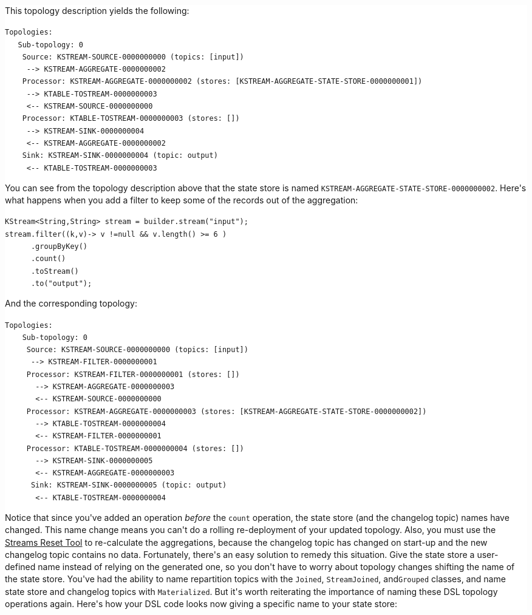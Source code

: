 This topology description yields the following: 
    
    
    Topologies:
       Sub-topology: 0
    	Source: KSTREAM-SOURCE-0000000000 (topics: [input])
    	 --> KSTREAM-AGGREGATE-0000000002
    	Processor: KSTREAM-AGGREGATE-0000000002 (stores: [KSTREAM-AGGREGATE-STATE-STORE-0000000001])
    	 --> KTABLE-TOSTREAM-0000000003
    	 <-- KSTREAM-SOURCE-0000000000
    	Processor: KTABLE-TOSTREAM-0000000003 (stores: [])
    	 --> KSTREAM-SINK-0000000004
    	 <-- KSTREAM-AGGREGATE-0000000002
    	Sink: KSTREAM-SINK-0000000004 (topic: output)
    	 <-- KTABLE-TOSTREAM-0000000003

You can see from the topology description above that the state store is named `KSTREAM-AGGREGATE-STATE-STORE-0000000002`. Here's what happens when you add a filter to keep some of the records out of the aggregation: 
    
    
    KStream<String,String> stream = builder.stream("input");
    stream.filter((k,v)-> v !=null && v.length() >= 6 )
          .groupByKey()
          .count()
          .toStream()
          .to("output");

And the corresponding topology: 
    
    
    Topologies:
    	Sub-topology: 0
    	 Source: KSTREAM-SOURCE-0000000000 (topics: [input])
    	  --> KSTREAM-FILTER-0000000001
    	 Processor: KSTREAM-FILTER-0000000001 (stores: [])
    	   --> KSTREAM-AGGREGATE-0000000003
    	   <-- KSTREAM-SOURCE-0000000000
    	 Processor: KSTREAM-AGGREGATE-0000000003 (stores: [KSTREAM-AGGREGATE-STATE-STORE-0000000002])
    	   --> KTABLE-TOSTREAM-0000000004
    	   <-- KSTREAM-FILTER-0000000001
    	 Processor: KTABLE-TOSTREAM-0000000004 (stores: [])
    	   --> KSTREAM-SINK-0000000005
    	   <-- KSTREAM-AGGREGATE-0000000003
    	  Sink: KSTREAM-SINK-0000000005 (topic: output)
    	   <-- KTABLE-TOSTREAM-0000000004

Notice that since you've added an operation _before_ the `count` operation, the state store (and the changelog topic) names have changed. This name change means you can't do a rolling re-deployment of your updated topology. Also, you must use the [Streams Reset Tool](/33/streams/developer-guide/app-reset-tool) to re-calculate the aggregations, because the changelog topic has changed on start-up and the new changelog topic contains no data. Fortunately, there's an easy solution to remedy this situation. Give the state store a user-defined name instead of relying on the generated one, so you don't have to worry about topology changes shifting the name of the state store. You've had the ability to name repartition topics with the `Joined`, `StreamJoined`, and`Grouped` classes, and name state store and changelog topics with `Materialized`. But it's worth reiterating the importance of naming these DSL topology operations again. Here's how your DSL code looks now giving a specific name to your state store: 
    